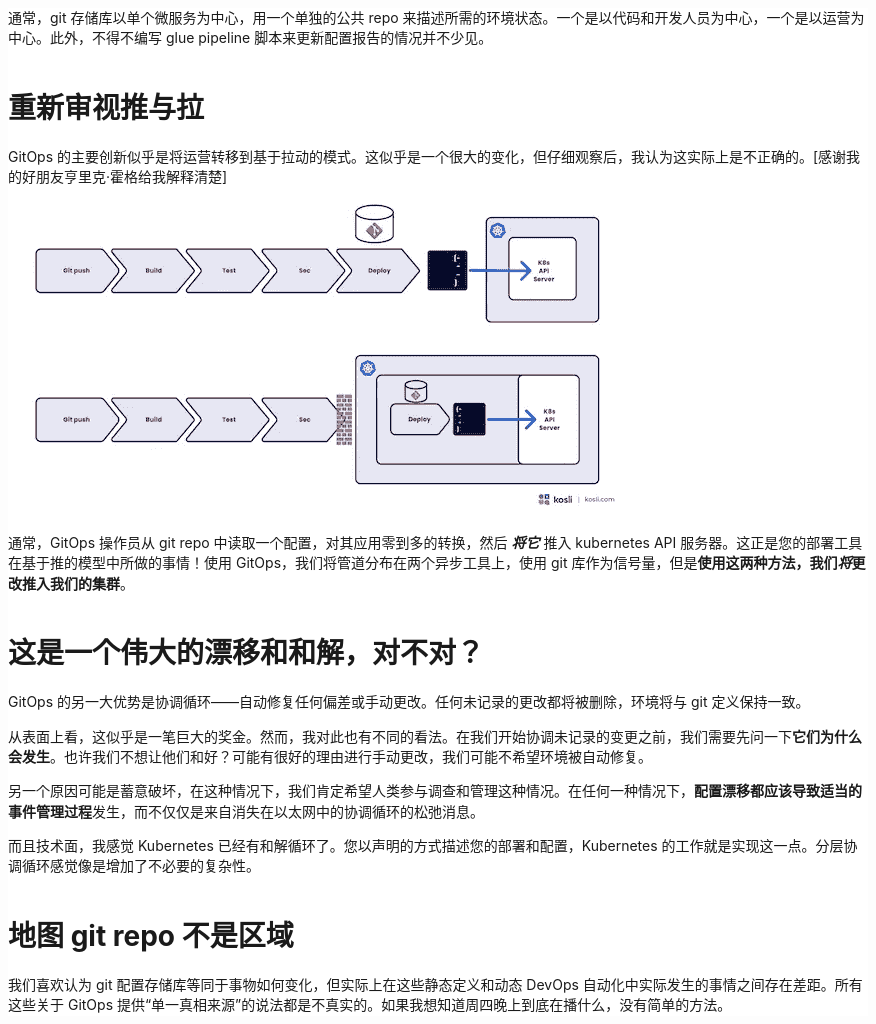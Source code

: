 
通常，git 存储库以单个微服务为中心，用一个单独的公共 repo 来描述所需的环境状态。一个是以代码和开发人员为中心，一个是以运营为中心。此外，不得不编写 glue pipeline 脚本来更新配置报告的情况并不少见。

# 重新审视推与拉

GitOps 的主要创新似乎是将运营转移到基于拉动的模式。这似乎是一个很大的变化，但仔细观察后，我认为这实际上是不正确的。[感谢我的好朋友亨里克·霍格给我解释清楚]

![](img/64632955656f81fadce4ea5f53b730a4.png)

通常，GitOps 操作员从 git repo 中读取一个配置，对其应用零到多的转换，然后 ***将它*** 推入 kubernetes API 服务器。这正是您的部署工具在基于推的模型中所做的事情！使用 GitOps，我们将管道分布在两个异步工具上，使用 git 库作为信号量，但是**使用这两种方法，我们*将*更改推入我们的集群**。

# 这是一个伟大的漂移和和解，对不对？

GitOps 的另一大优势是协调循环——自动修复任何偏差或手动更改。任何未记录的更改都将被删除，环境将与 git 定义保持一致。

从表面上看，这似乎是一笔巨大的奖金。然而，我对此也有不同的看法。在我们开始协调未记录的变更之前，我们需要先问一下**它们为什么会发生**。也许我们不想让他们和好？可能有很好的理由进行手动更改，我们可能不希望环境被自动修复。

另一个原因可能是蓄意破坏，在这种情况下，我们肯定希望人类参与调查和管理这种情况。在任何一种情况下，**配置漂移都应该导致适当的事件管理过程**发生，而不仅仅是来自消失在以太网中的协调循环的松弛消息。

而且技术面，我感觉 Kubernetes 已经有和解循环了。您以声明的方式描述您的部署和配置，Kubernetes 的工作就是实现这一点。分层协调循环感觉像是增加了不必要的复杂性。

# 地图 git repo 不是区域

我们喜欢认为 git 配置存储库等同于事物如何变化，但实际上在这些静态定义和动态 DevOps 自动化中实际发生的事情之间存在差距。所有这些关于 GitOps 提供“单一真相来源”的说法都是不真实的。如果我想知道周四晚上到底在播什么，没有简单的方法。
